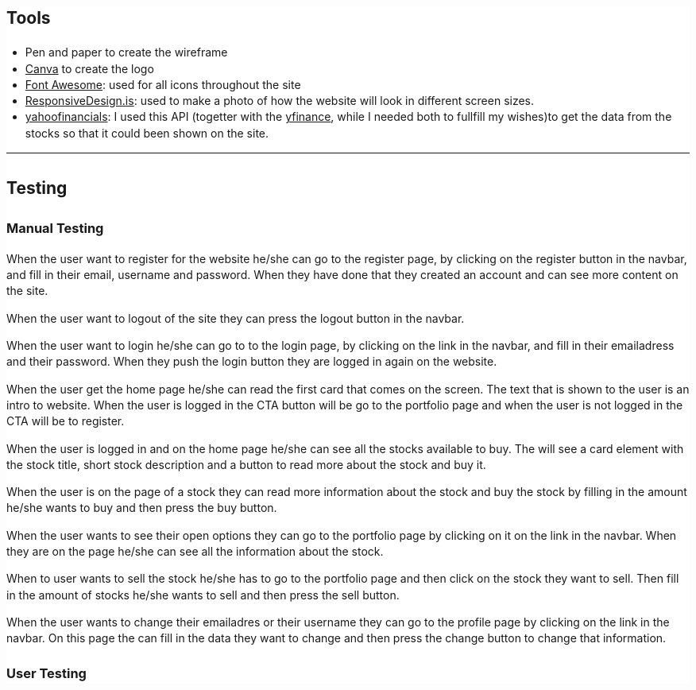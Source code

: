 ## Tools

-   Pen and paper to create the wireframe
-   [Canva](https://canva.com) to create the logo
-   [Font Awesome](https://fontawesome.com/): used for all icons throughout the site
-   [ResponsiveDesign.is](http://ami.responsivedesign.is/): used to make a photo of how the website will look in different screen sizes.
-   [yahoofinancials](https://pypi.org/project/yahoofinancials/): I used this API (togetter with the [yfinance](https://pypi.org/project/yfinance/), while I needed both to fullfill my wishes)to get the data from the stocks so that it could been shown on the site.
---

## Testing

### Manual Testing

When the user want to register for the website he/she can go to the register page, by clicking on the register button in the navbar, and fill in their email, 
username and password. When they have done that they created an account and can see more content on the site.

When the user want to logout of the site they can press the logout button in the navbar.

When the user want to login he/she can go to to the login page, by clicking on the link in the navbar, and fill in their emailadress and their password. 
When they push the login button they are logged in again on the website.

When the user get the home page he/she can read the first card that comes on the screen. The text that is shown to the user is an intro to website.
When the user is logged in the CTA button will be go to the portfolio page and when the user is not logged in the CTA will be to register. 

When the user is logged in and on the home page he/she can see all the stocks available to buy. The will see a card element with the stock title, 
short stock description and a button to read more about the stock and buy it.

When the user is on the page of a stock they can read more information about the stock and buy the stock by filling in the amount he/she wants to buy and then 
press the buy button.

When the user wants to see their open options they can go to the portfolio page by clicking on it on the link in the navbar. When they are on the page he/she can 
see all the information about the stock.

When to user wants to sell the stock he/she has to go to the portfolio page and then click on the stock they want to sell. Then fill in the amount of stocks he/she 
wants to sell and then press the sell button.

When the user wants to change their emailadres or their username they can go to the profile page by clicking on the link in the navbar. On this page the can fill in 
the data they want to change and then press the change button to change that information.


### User Testing
